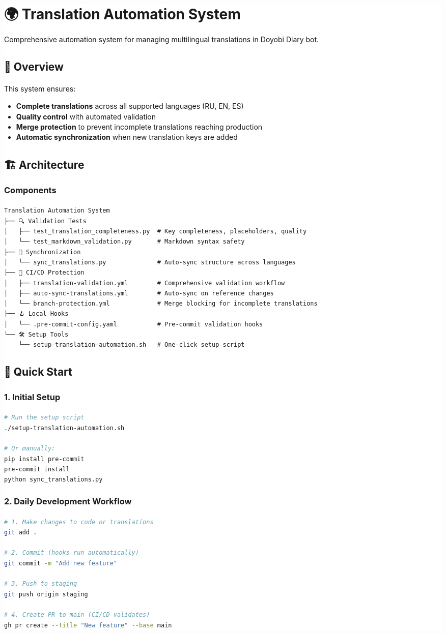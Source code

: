 # 🌍 Translation Automation System

Comprehensive automation system for managing multilingual translations in Doyobi Diary bot.

## 🎯 Overview

This system ensures:
- **Complete translations** across all supported languages (RU, EN, ES)
- **Quality control** with automated validation
- **Merge protection** to prevent incomplete translations reaching production
- **Automatic synchronization** when new translation keys are added

## 🏗️ Architecture

### Components

```
Translation Automation System
├── 🔍 Validation Tests
│   ├── test_translation_completeness.py  # Key completeness, placeholders, quality
│   └── test_markdown_validation.py       # Markdown syntax safety
├── 🔄 Synchronization
│   └── sync_translations.py              # Auto-sync structure across languages
├── 🚫 CI/CD Protection
│   ├── translation-validation.yml        # Comprehensive validation workflow
│   ├── auto-sync-translations.yml        # Auto-sync on reference changes
│   └── branch-protection.yml             # Merge blocking for incomplete translations
├── 🪝 Local Hooks
│   └── .pre-commit-config.yaml           # Pre-commit validation hooks
└── 🛠️ Setup Tools
    └── setup-translation-automation.sh   # One-click setup script
```

## 🚀 Quick Start

### 1. Initial Setup

```bash
# Run the setup script
./setup-translation-automation.sh

# Or manually:
pip install pre-commit
pre-commit install
python sync_translations.py
```

### 2. Daily Development Workflow

```bash
# 1. Make changes to code or translations
git add .

# 2. Commit (hooks run automatically)
git commit -m "Add new feature"

# 3. Push to staging
git push origin staging

# 4. Create PR to main (CI/CD validates)
gh pr create --title "New feature" --base main
```
